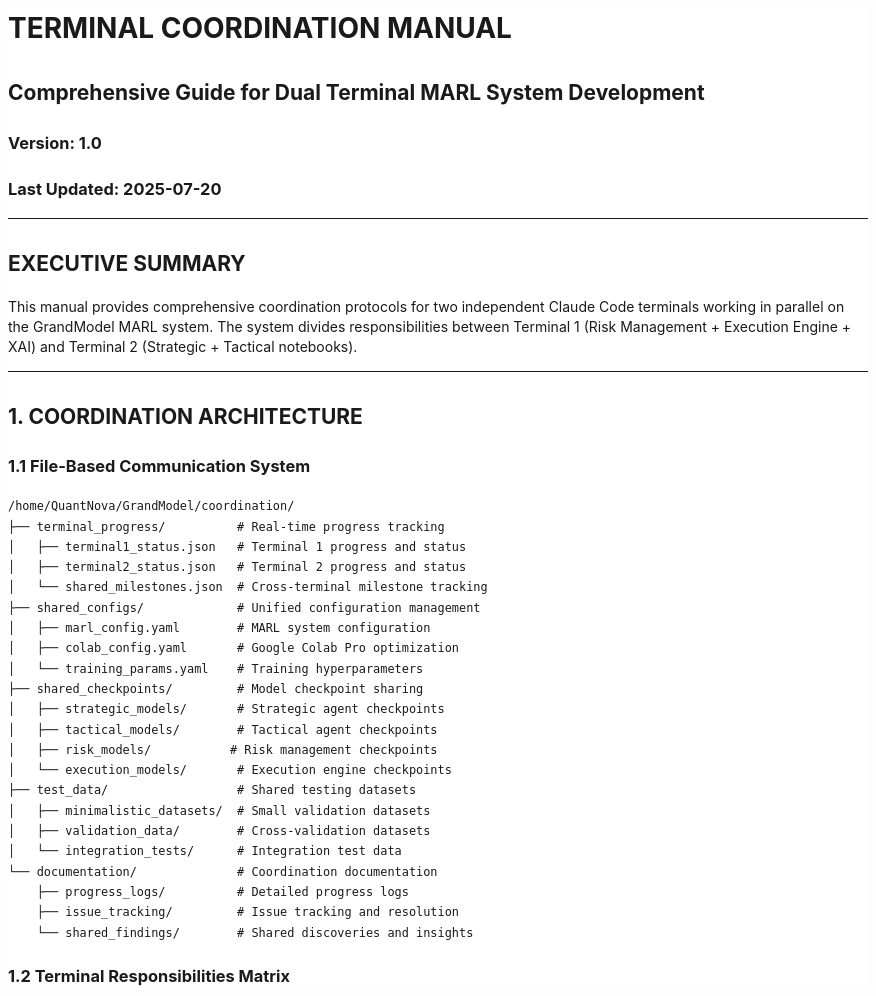 # TERMINAL COORDINATION MANUAL
## Comprehensive Guide for Dual Terminal MARL System Development

### Version: 1.0
### Last Updated: 2025-07-20

---

## EXECUTIVE SUMMARY

This manual provides comprehensive coordination protocols for two independent Claude Code terminals working in parallel on the GrandModel MARL system. The system divides responsibilities between Terminal 1 (Risk Management + Execution Engine + XAI) and Terminal 2 (Strategic + Tactical notebooks).

---

## 1. COORDINATION ARCHITECTURE

### 1.1 File-Based Communication System
```
/home/QuantNova/GrandModel/coordination/
├── terminal_progress/          # Real-time progress tracking
│   ├── terminal1_status.json   # Terminal 1 progress and status
│   ├── terminal2_status.json   # Terminal 2 progress and status
│   └── shared_milestones.json  # Cross-terminal milestone tracking
├── shared_configs/             # Unified configuration management
│   ├── marl_config.yaml        # MARL system configuration
│   ├── colab_config.yaml       # Google Colab Pro optimization
│   └── training_params.yaml    # Training hyperparameters
├── shared_checkpoints/         # Model checkpoint sharing
│   ├── strategic_models/       # Strategic agent checkpoints
│   ├── tactical_models/        # Tactical agent checkpoints
│   ├── risk_models/           # Risk management checkpoints
│   └── execution_models/       # Execution engine checkpoints
├── test_data/                  # Shared testing datasets
│   ├── minimalistic_datasets/  # Small validation datasets
│   ├── validation_data/        # Cross-validation datasets
│   └── integration_tests/      # Integration test data
└── documentation/              # Coordination documentation
    ├── progress_logs/          # Detailed progress logs
    ├── issue_tracking/         # Issue tracking and resolution
    └── shared_findings/        # Shared discoveries and insights
```

### 1.2 Terminal Responsibilities Matrix
